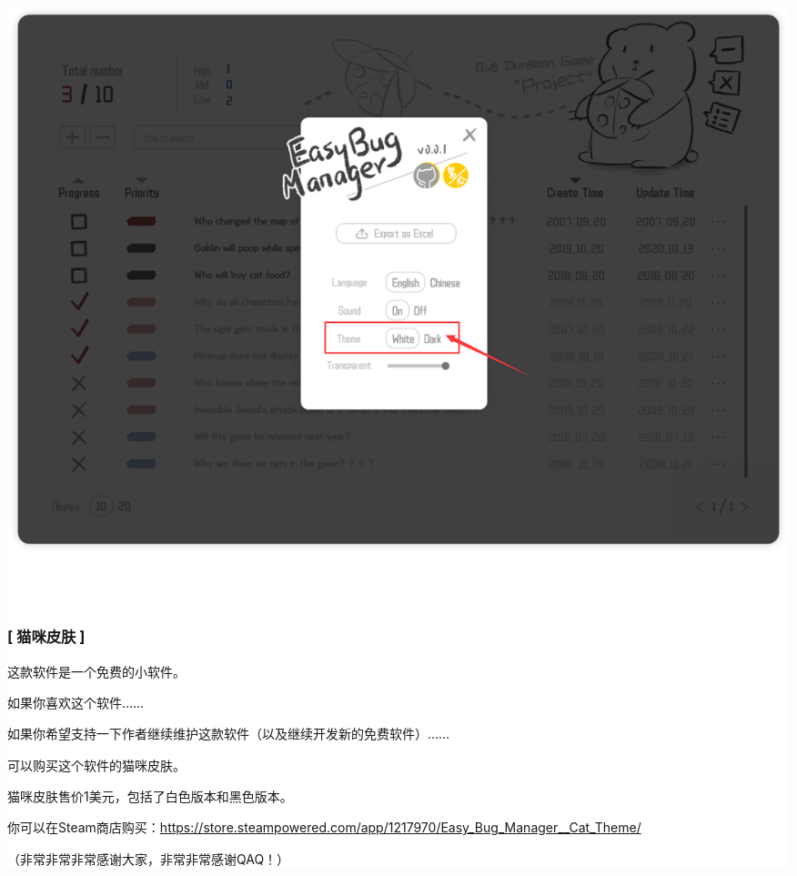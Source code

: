![Image](Image/35.png)

<br/>

<br/>

### [ 猫咪皮肤 ]

这款软件是一个免费的小软件。

如果你喜欢这个软件……

如果你希望支持一下作者继续维护这款软件（以及继续开发新的免费软件）……

可以购买这个软件的猫咪皮肤。

猫咪皮肤售价1美元，包括了白色版本和黑色版本。

你可以在Steam商店购买：https://store.steampowered.com/app/1217970/Easy_Bug_Manager__Cat_Theme/

（非常非常非常感谢大家，非常非常感谢QAQ！）
